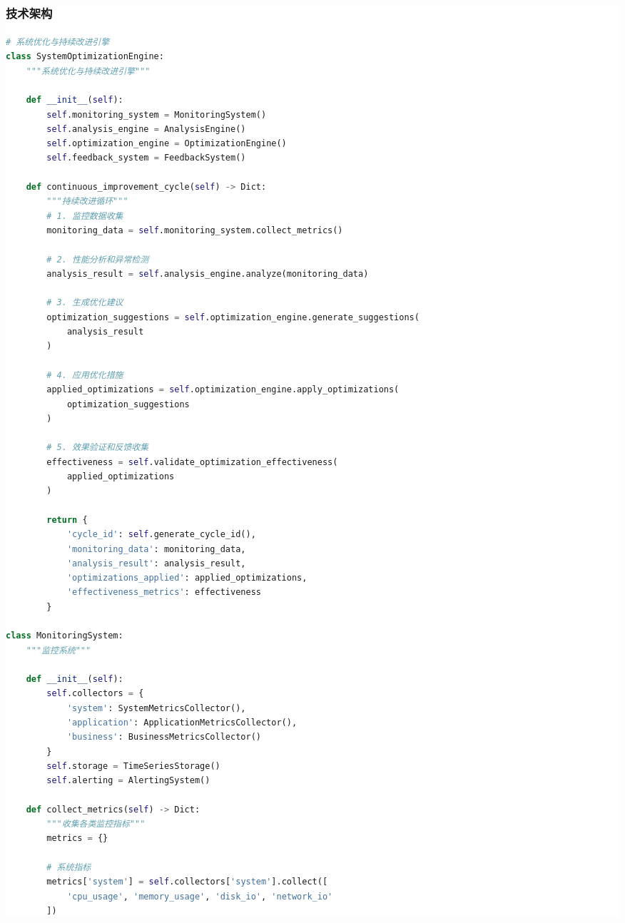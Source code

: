 ### 技术架构
```python
# 系统优化与持续改进引擎
class SystemOptimizationEngine:
    """系统优化与持续改进引擎"""

    def __init__(self):
        self.monitoring_system = MonitoringSystem()
        self.analysis_engine = AnalysisEngine()
        self.optimization_engine = OptimizationEngine()
        self.feedback_system = FeedbackSystem()

    def continuous_improvement_cycle(self) -> Dict:
        """持续改进循环"""
        # 1. 监控数据收集
        monitoring_data = self.monitoring_system.collect_metrics()

        # 2. 性能分析和异常检测
        analysis_result = self.analysis_engine.analyze(monitoring_data)

        # 3. 生成优化建议
        optimization_suggestions = self.optimization_engine.generate_suggestions(
            analysis_result
        )

        # 4. 应用优化措施
        applied_optimizations = self.optimization_engine.apply_optimizations(
            optimization_suggestions
        )

        # 5. 效果验证和反馈收集
        effectiveness = self.validate_optimization_effectiveness(
            applied_optimizations
        )

        return {
            'cycle_id': self.generate_cycle_id(),
            'monitoring_data': monitoring_data,
            'analysis_result': analysis_result,
            'optimizations_applied': applied_optimizations,
            'effectiveness_metrics': effectiveness
        }

class MonitoringSystem:
    """监控系统"""

    def __init__(self):
        self.collectors = {
            'system': SystemMetricsCollector(),
            'application': ApplicationMetricsCollector(),
            'business': BusinessMetricsCollector()
        }
        self.storage = TimeSeriesStorage()
        self.alerting = AlertingSystem()

    def collect_metrics(self) -> Dict:
        """收集各类监控指标"""
        metrics = {}

        # 系统指标
        metrics['system'] = self.collectors['system'].collect([
            'cpu_usage', 'memory_usage', 'disk_io', 'network_io'
        ])
```